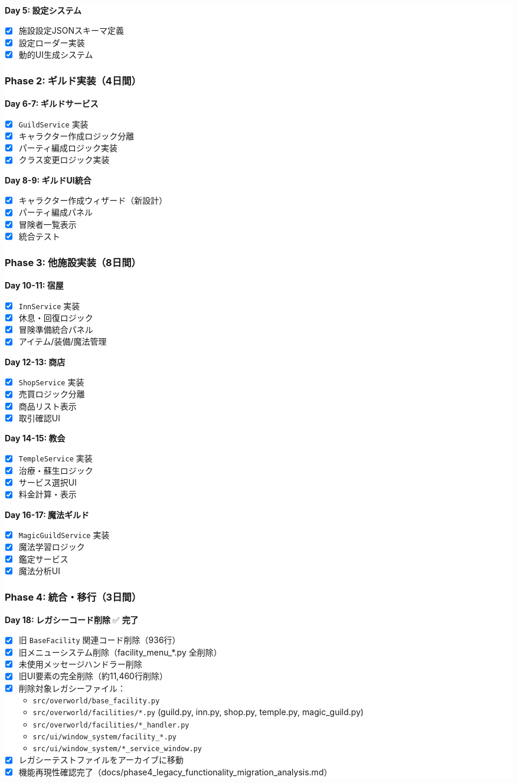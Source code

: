 **Day 5: 設定システム**
- [x] 施設設定JSONスキーマ定義
- [x] 設定ローダー実装
- [x] 動的UI生成システム

### Phase 2: ギルド実装（4日間）

**Day 6-7: ギルドサービス**
- [x] `GuildService` 実装
- [x] キャラクター作成ロジック分離
- [x] パーティ編成ロジック実装
- [x] クラス変更ロジック実装

**Day 8-9: ギルドUI統合**
- [x] キャラクター作成ウィザード（新設計）
- [x] パーティ編成パネル
- [x] 冒険者一覧表示
- [x] 統合テスト

### Phase 3: 他施設実装（8日間）

**Day 10-11: 宿屋**
- [x] `InnService` 実装
- [x] 休息・回復ロジック
- [x] 冒険準備統合パネル
- [x] アイテム/装備/魔法管理

**Day 12-13: 商店**
- [x] `ShopService` 実装
- [x] 売買ロジック分離
- [x] 商品リスト表示
- [x] 取引確認UI

**Day 14-15: 教会**
- [x] `TempleService` 実装
- [x] 治療・蘇生ロジック
- [x] サービス選択UI
- [x] 料金計算・表示

**Day 16-17: 魔法ギルド**
- [x] `MagicGuildService` 実装
- [x] 魔法学習ロジック
- [x] 鑑定サービス
- [x] 魔法分析UI

### Phase 4: 統合・移行（3日間）

**Day 18: レガシーコード削除** ✅ **完了**
- [x] 旧 `BaseFacility` 関連コード削除（936行）
- [x] 旧メニューシステム削除（facility_menu_*.py 全削除）
- [x] 未使用メッセージハンドラー削除
- [x] 旧UI要素の完全削除（約11,460行削除）
- [x] 削除対象レガシーファイル：
  - `src/overworld/base_facility.py`
  - `src/overworld/facilities/*.py` (guild.py, inn.py, shop.py, temple.py, magic_guild.py)
  - `src/overworld/facilities/*_handler.py`
  - `src/ui/window_system/facility_*.py`
  - `src/ui/window_system/*_service_window.py`
- [x] レガシーテストファイルをアーカイブに移動
- [x] 機能再現性確認完了（docs/phase4_legacy_functionality_migration_analysis.md）

